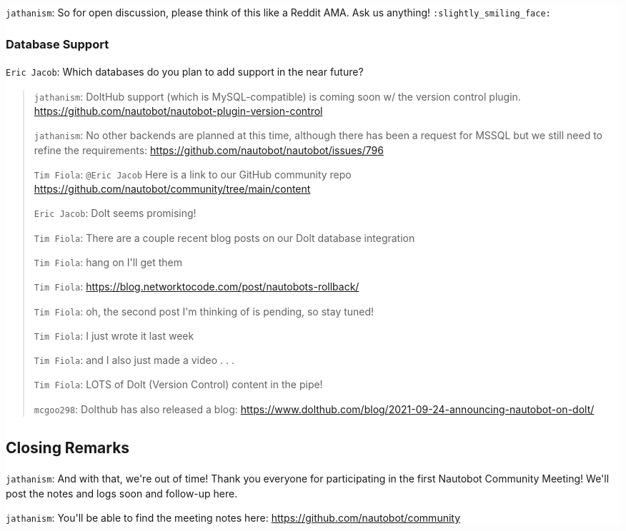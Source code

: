 `jathanism`:
So for open discussion, please think of this like a Reddit AMA. Ask us anything! `:slightly_smiling_face:`

### Database Support

`Eric Jacob`:
Which databases do you plan to add support in the near future?

> `jathanism`:
> DoltHub support (which is MySQL-compatible) is coming soon w/ the version control plugin. https://github.com/nautobot/nautobot-plugin-version-control
>
> `jathanism`:
> No other backends are planned at this time, although there has been a request for MSSQL but we still need to refine the requirements: https://github.com/nautobot/nautobot/issues/796
>
> `Tim Fiola`:
> `@Eric Jacob` Here is a link to our GitHub community repo https://github.com/nautobot/community/tree/main/content
>
> `Eric Jacob`:
> Dolt seems promising!
>
> `Tim Fiola`:
> There are a couple recent blog posts on our Dolt database integration
>
> `Tim Fiola`:
> hang on I'll get them
> 
> `Tim Fiola`:
> https://blog.networktocode.com/post/nautobots-rollback/
>
>  `Tim Fiola`:
> oh, the second post I'm thinking of is pending, so stay tuned!
>
> `Tim Fiola`:
> I just wrote it last week
>
> `Tim Fiola`:
> and I also just made a video . . .
>
> `Tim Fiola`:
> LOTS of Dolt (Version Control) content in the pipe!
>
> `mcgoo298`:
> Dolthub has also released a blog: https://www.dolthub.com/blog/2021-09-24-announcing-nautobot-on-dolt/

## Closing Remarks

`jathanism`:
And with that, we're out of time! Thank you everyone for participating in the first Nautobot Community Meeting! We'll post the notes and logs soon and follow-up here.

`jathanism`:
You'll be able to find the meeting notes here: https://github.com/nautobot/community
